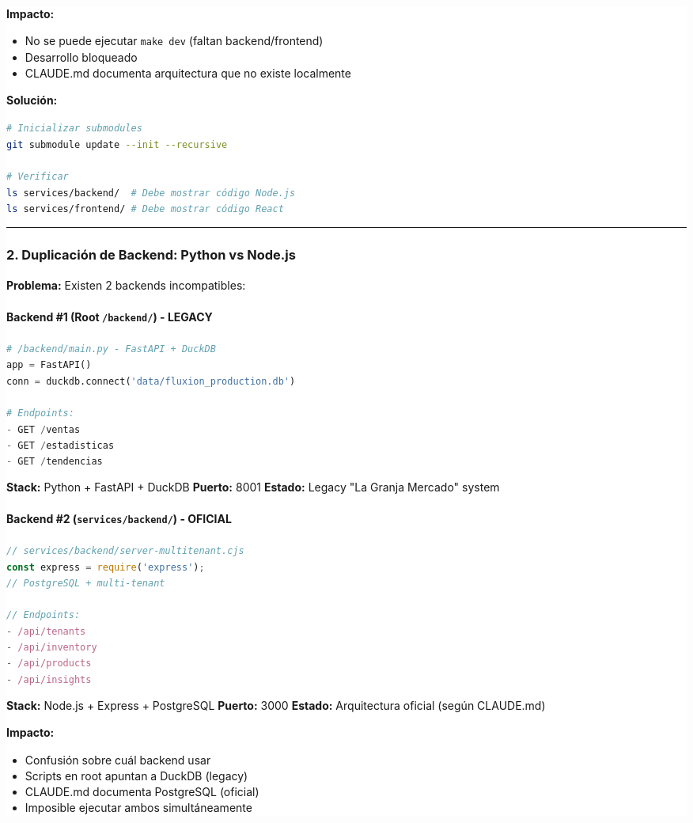 **Impacto:**
- No se puede ejecutar `make dev` (faltan backend/frontend)
- Desarrollo bloqueado
- CLAUDE.md documenta arquitectura que no existe localmente

**Solución:**
```bash
# Inicializar submodules
git submodule update --init --recursive

# Verificar
ls services/backend/  # Debe mostrar código Node.js
ls services/frontend/ # Debe mostrar código React
```

---

### 2. Duplicación de Backend: Python vs Node.js

**Problema:** Existen 2 backends incompatibles:

#### Backend #1 (Root `/backend/`) - LEGACY
```python
# /backend/main.py - FastAPI + DuckDB
app = FastAPI()
conn = duckdb.connect('data/fluxion_production.db')

# Endpoints:
- GET /ventas
- GET /estadisticas
- GET /tendencias
```

**Stack:** Python + FastAPI + DuckDB
**Puerto:** 8001
**Estado:** Legacy "La Granja Mercado" system

#### Backend #2 (`services/backend/`) - OFICIAL
```javascript
// services/backend/server-multitenant.cjs
const express = require('express');
// PostgreSQL + multi-tenant

// Endpoints:
- /api/tenants
- /api/inventory
- /api/products
- /api/insights
```

**Stack:** Node.js + Express + PostgreSQL
**Puerto:** 3000
**Estado:** Arquitectura oficial (según CLAUDE.md)

**Impacto:**
- Confusión sobre cuál backend usar
- Scripts en root apuntan a DuckDB (legacy)
- CLAUDE.md documenta PostgreSQL (oficial)
- Imposible ejecutar ambos simultáneamente
